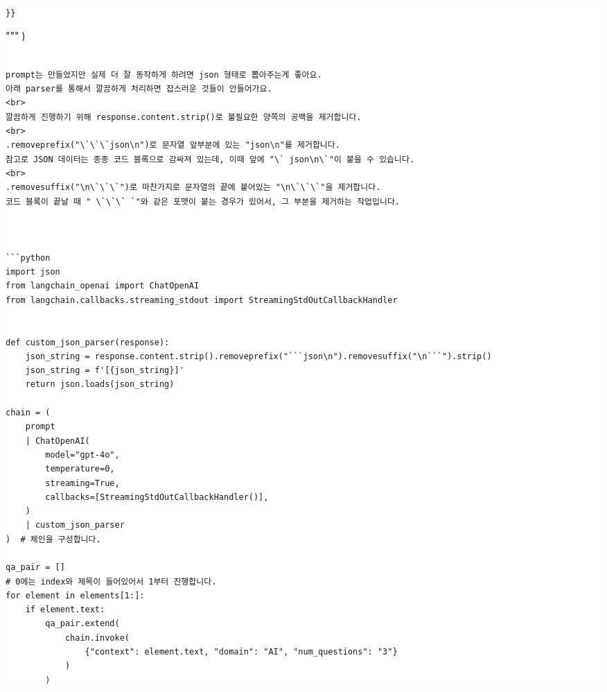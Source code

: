 ```python
}}
```
"""
)
```

prompt는 만들었지만 실제 더 잘 동작하게 하려면 json 형태로 뽑아주는게 좋아요.  
아래 parser를 통해서 깔끔하게 처리하면 잡스러운 것들이 안들어가요.  
<br>
깔끔하게 진행하기 위해 response.content.strip()로 불필요한 양쪽의 공백을 제거합니다.  
<br>
.removeprefix("\`\`\`json\n")로 문자열 앞부분에 있는 "json\n"를 제거합니다.  
참고로 JSON 데이터는 종종 코드 블록으로 감싸져 있는데, 이때 앞에 "\` json\n\`"이 붙을 수 있습니다.   
<br>
.removesuffix("\n\`\`\`")로 마찬가지로 문자열의 끝에 붙어있는 "\n\`\`\`"을 제거합니다.   
코드 블록이 끝날 때 " \`\`\` `"와 같은 포맷이 붙는 경우가 있어서, 그 부분을 제거하는 작업입니다.   



```python
import json
from langchain_openai import ChatOpenAI
from langchain.callbacks.streaming_stdout import StreamingStdOutCallbackHandler


def custom_json_parser(response):
    json_string = response.content.strip().removeprefix("```json\n").removesuffix("\n```").strip()
    json_string = f'[{json_string}]'
    return json.loads(json_string)

chain = (
    prompt
    | ChatOpenAI(
        model="gpt-4o",
        temperature=0,
        streaming=True,
        callbacks=[StreamingStdOutCallbackHandler()],
    )
    | custom_json_parser
)  # 체인을 구성합니다.

qa_pair = []
# 0에는 index와 제목이 들어있어서 1부터 진행합니다.
for element in elements[1:]:
    if element.text:
        qa_pair.extend(
            chain.invoke(
                {"context": element.text, "domain": "AI", "num_questions": "3"}
            )
        )
```
